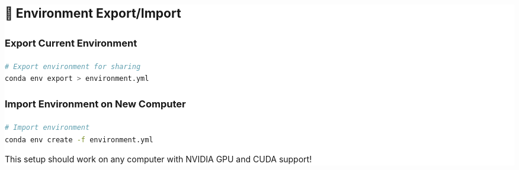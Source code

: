 ## 🔄 Environment Export/Import

### Export Current Environment
```bash
# Export environment for sharing
conda env export > environment.yml
```

### Import Environment on New Computer
```bash
# Import environment
conda env create -f environment.yml
```

This setup should work on any computer with NVIDIA GPU and CUDA support! 
